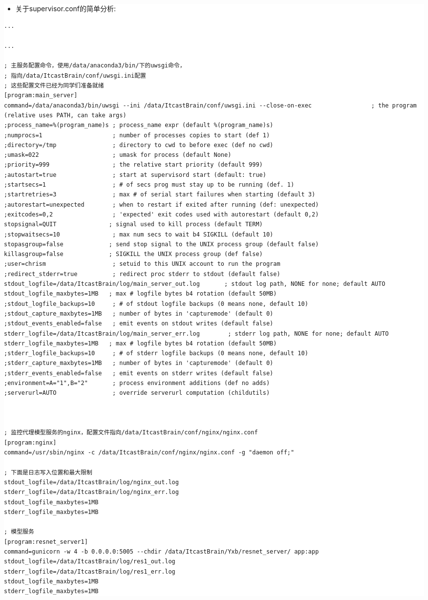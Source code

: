 

* 关于supervisor.conf的简单分析:


```hl_lines="8 42 52 60"
...

...

; 主服务配置命令，使用/data/anaconda3/bin/下的uwsgi命令，
; 指向/data/ItcastBrain/conf/uwsgi.ini配置
; 这些配置文件已经为同学们准备就绪
[program:main_server]
command=/data/anaconda3/bin/uwsgi --ini /data/ItcastBrain/conf/uwsgi.ini --close-on-exec                 ; the program (relative uses PATH, can take args)
;process_name=%(program_name)s ; process_name expr (default %(program_name)s)
;numprocs=1                    ; number of processes copies to start (def 1)
;directory=/tmp                ; directory to cwd to before exec (def no cwd)
;umask=022                     ; umask for process (default None)
;priority=999                  ; the relative start priority (default 999)
;autostart=true                ; start at supervisord start (default: true)
;startsecs=1                   ; # of secs prog must stay up to be running (def. 1)
;startretries=3                ; max # of serial start failures when starting (default 3)
;autorestart=unexpected        ; when to restart if exited after running (def: unexpected)
;exitcodes=0,2                 ; 'expected' exit codes used with autorestart (default 0,2)
stopsignal=QUIT               ; signal used to kill process (default TERM)
;stopwaitsecs=10               ; max num secs to wait b4 SIGKILL (default 10)
stopasgroup=false             ; send stop signal to the UNIX process group (default false)
killasgroup=false             ; SIGKILL the UNIX process group (def false)
;user=chrism                   ; setuid to this UNIX account to run the program
;redirect_stderr=true          ; redirect proc stderr to stdout (default false)
stdout_logfile=/data/ItcastBrain/log/main_server_out.log       ; stdout log path, NONE for none; default AUTO
stdout_logfile_maxbytes=1MB   ; max # logfile bytes b4 rotation (default 50MB)
;stdout_logfile_backups=10     ; # of stdout logfile backups (0 means none, default 10)
;stdout_capture_maxbytes=1MB   ; number of bytes in 'capturemode' (default 0)
;stdout_events_enabled=false   ; emit events on stdout writes (default false)
stderr_logfile=/data/ItcastBrain/log/main_server_err.log        ; stderr log path, NONE for none; default AUTO
stderr_logfile_maxbytes=1MB   ; max # logfile bytes b4 rotation (default 50MB)
;stderr_logfile_backups=10     ; # of stderr logfile backups (0 means none, default 10)
;stderr_capture_maxbytes=1MB   ; number of bytes in 'capturemode' (default 0)
;stderr_events_enabled=false   ; emit events on stderr writes (default false)
;environment=A="1",B="2"       ; process environment additions (def no adds)
;serverurl=AUTO                ; override serverurl computation (childutils)



; 监控代理模型服务的nginx，配置文件指向/data/ItcastBrain/conf/nginx/nginx.conf
[program:nginx]
command=/usr/sbin/nginx -c /data/ItcastBrain/conf/nginx/nginx.conf -g "daemon off;"

; 下面是日志写入位置和最大限制
stdout_logfile=/data/ItcastBrain/log/nginx_out.log
stderr_logfile=/data/ItcastBrain/log/nginx_err.log
stdout_logfile_maxbytes=1MB
stderr_logfile_maxbytes=1MB

; 模型服务
[program:resnet_server1]
command=gunicorn -w 4 -b 0.0.0.0:5005 --chdir /data/ItcastBrain/Yxb/resnet_server/ app:app
stdout_logfile=/data/ItcastBrain/log/res1_out.log
stderr_logfile=/data/ItcastBrain/log/res1_err.log
stdout_logfile_maxbytes=1MB
stderr_logfile_maxbytes=1MB
```